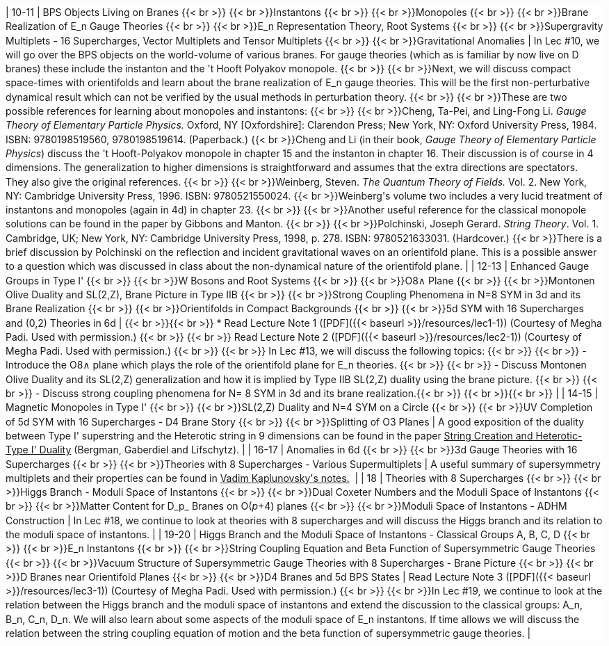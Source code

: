 | 10-11 | BPS Objects Living on Branes  {{< br >}}  {{< br >}}Instantons  {{< br >}}  {{< br >}}Monopoles  {{< br >}}  {{< br >}}Brane Realization of E\_n Gauge Theories  {{< br >}}  {{< br >}}E\_n Representation Theory, Root Systems  {{< br >}}  {{< br >}}Supergravity Multiplets - 16 Supercharges, Vector Multiplets and Tensor Multiplets  {{< br >}}  {{< br >}}Gravitational Anomalies | In Lec #10, we will go over the BPS objects on the world-volume of various branes. For gauge theories (which as is familiar by now live on D branes) these include the instanton and the 't Hooft Polyakov monopole.  {{< br >}}  {{< br >}}Next, we will discuss compact space-times with orientifolds and learn about the brane realization of E\_n gauge theories. This will be the first non-perturbative dynamical result which can not be verified by the usual methods in perturbation theory.  {{< br >}}  {{< br >}}These are two possible references for learning about monopoles and instantons:  {{< br >}}  {{< br >}}Cheng, Ta-Pei, and Ling-Fong Li. _Gauge Theory of Elementary Particle Physics._ Oxford, NY \[Oxfordshire\]: Clarendon Press; New York, NY: Oxford University Press, 1984. ISBN: 9780198519560, 9780198519614. (Paperback.)  {{< br >}}Cheng and Li (in their book, _Gauge Theory of Elementary Particle Physics_) discuss the 't Hooft-Polyakov monopole in chapter 15 and the instanton in chapter 16. Their discussion is of course in 4 dimensions. The generalization to higher dimensions is straightforward and assumes that the extra directions are spectators. They also give the original references.  {{< br >}}  {{< br >}}Weinberg, Steven. _The Quantum Theory of Fields._ Vol. 2. New York, NY: Cambridge University Press, 1996. ISBN: 9780521550024.  {{< br >}}Weinberg's volume two includes a very lucid treatment of instantons and monopoles (again in 4d) in chapter 23.  {{< br >}}  {{< br >}}Another useful reference for the classical monopole solutions can be found in the paper by Gibbons and Manton.  {{< br >}}  {{< br >}}Polchinski, Joseph Gerard. _String Theory_. Vol. 1. Cambridge, UK; New York, NY: Cambridge University Press, 1998, p. 278. ISBN: 9780521633031. (Hardcover.)  {{< br >}}There is a brief discussion by Polchinski on the reflection and incident gravitational waves on an orientifold plane. This is a possible answer to a question which was discussed in class about the non-dynamical nature of the orientifold plane. |
| 12-13 | Enhanced Gauge Groups in Type I'  {{< br >}}  {{< br >}}W Bosons and Root Systems  {{< br >}}  {{< br >}}O8∧ Plane  {{< br >}}  {{< br >}}Montonen Olive Duality and SL(2,Z), Brane Picture in Type IIB  {{< br >}}  {{< br >}}Strong Coupling Phenomena in N=8 SYM in 3d and its Brane Realization  {{< br >}}  {{< br >}}Orientifolds in Compact Backgrounds  {{< br >}}  {{< br >}}5d SYM with 16 Supercharges and (0,2) Theories in 6d |  {{< br >}}{{< br >}} *   Read Lecture Note 1 ([PDF]({{< baseurl >}}/resources/lec1-1)) (Courtesy of Megha Padi. Used with permission.)  {{< br >}}      {{< br >}}    Read Lecture Note 2 ([PDF]({{< baseurl >}}/resources/lec2-1)) (Courtesy of Megha Padi. Used with permission.)  {{< br >}}      {{< br >}}    In Lec #13, we will discuss the following topics:  {{< br >}}      {{< br >}}    \- Introduce the O8∧ plane which plays the role of the orientifold plane for E\_n theories.  {{< br >}}      {{< br >}}    \- Discuss Montonen Olive Duality and its SL(2,Z) generalization and how it is implied by Type IIB SL(2,Z) duality using the brane picture.  {{< br >}}      {{< br >}}    \- Discuss strong coupling phenomena for N= 8 SYM in 3d and its brane realization.{{< br >}}     {{< br >}}{{< br >}}  |
| 14-15 | Magnetic Monopoles in Type I'  {{< br >}}  {{< br >}}SL(2,Z) Duality and N=4 SYM on a Circle  {{< br >}}  {{< br >}}UV Completion of 5d SYM with 16 Supercharges - D4 Brane Story  {{< br >}}  {{< br >}}Splitting of O3 Planes | A good exposition of the duality between Type I' superstring and the Heterotic string in 9 dimensions can be found in the paper [String Creation and Heterotic-Type I' Duality](http://arxiv.org/abs/hep-th/9510169) (Bergman, Gaberdiel and Lifschytz). |
| 16-17 | Anomalies in 6d  {{< br >}}  {{< br >}}3d Gauge Theories with 16 Supercharges  {{< br >}}  {{< br >}}Theories with 8 Supercharges - Various Supermultiplets | A useful summary of supersymmetry multiplets and their properties can be found in [Vadim Kaplunovsky's notes.](https://web2.ph.utexas.edu/~vadim/home.html)  |
| 18 | Theories with 8 Supercharges  {{< br >}}  {{< br >}}Higgs Branch - Moduli Space of Instantons  {{< br >}}  {{< br >}}Dual Coxeter Numbers and the Moduli Space of Instantons  {{< br >}}  {{< br >}}Matter Content for D_p_ Branes on O(_p_+4) planes  {{< br >}}  {{< br >}}Moduli Space of Instantons - ADHM Construction | In Lec #18, we continue to look at theories with 8 supercharges and will discuss the Higgs branch and its relation to the moduli space of instantons. |
| 19-20 | Higgs Branch and the Moduli Space of Instantons - Classical Groups A, B, C, D  {{< br >}}  {{< br >}}E\_n Instantons  {{< br >}}  {{< br >}}String Coupling Equation and Beta Function of Supersymmetric Gauge Theories  {{< br >}}  {{< br >}}Vacuum Structure of Supersymmetric Gauge Theories with 8 Supercharges - Brane Picture  {{< br >}}  {{< br >}}D Branes near Orientifold Planes  {{< br >}}  {{< br >}}D4 Branes and 5d BPS States | Read Lecture Note 3 ([PDF]({{< baseurl >}}/resources/lec3-1)) (Courtesy of Megha Padi. Used with permission.)  {{< br >}}  {{< br >}}In Lec #19, we continue to look at the relation between the Higgs branch and the moduli space of instantons and extend the discussion to the classical groups: A\_n, B\_n, C\_n, D\_n. We will also learn about some aspects of the moduli space of E\_n instantons. If time allows we will discuss the relation between the string coupling equation of motion and the beta function of supersymmetric gauge theories. |